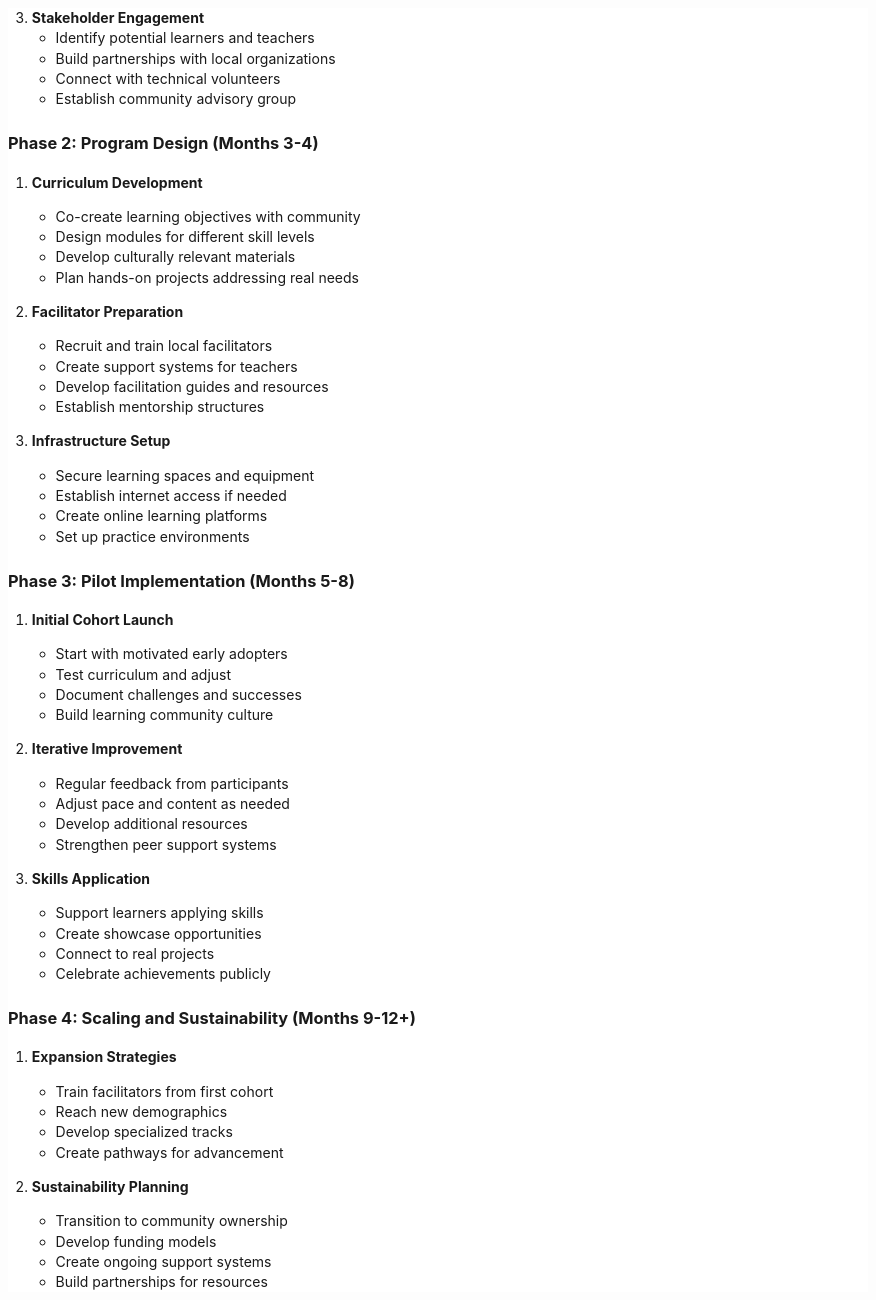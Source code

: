 3. **Stakeholder Engagement**
   - Identify potential learners and teachers
   - Build partnerships with local organizations
   - Connect with technical volunteers
   - Establish community advisory group

### Phase 2: Program Design (Months 3-4)
1. **Curriculum Development**
   - Co-create learning objectives with community
   - Design modules for different skill levels
   - Develop culturally relevant materials
   - Plan hands-on projects addressing real needs

2. **Facilitator Preparation**
   - Recruit and train local facilitators
   - Create support systems for teachers
   - Develop facilitation guides and resources
   - Establish mentorship structures

3. **Infrastructure Setup**
   - Secure learning spaces and equipment
   - Establish internet access if needed
   - Create online learning platforms
   - Set up practice environments

### Phase 3: Pilot Implementation (Months 5-8)
1. **Initial Cohort Launch**
   - Start with motivated early adopters
   - Test curriculum and adjust
   - Document challenges and successes
   - Build learning community culture

2. **Iterative Improvement**
   - Regular feedback from participants
   - Adjust pace and content as needed
   - Develop additional resources
   - Strengthen peer support systems

3. **Skills Application**
   - Support learners applying skills
   - Create showcase opportunities
   - Connect to real projects
   - Celebrate achievements publicly

### Phase 4: Scaling and Sustainability (Months 9-12+)
1. **Expansion Strategies**
   - Train facilitators from first cohort
   - Reach new demographics
   - Develop specialized tracks
   - Create pathways for advancement

2. **Sustainability Planning**
   - Transition to community ownership
   - Develop funding models
   - Create ongoing support systems
   - Build partnerships for resources
